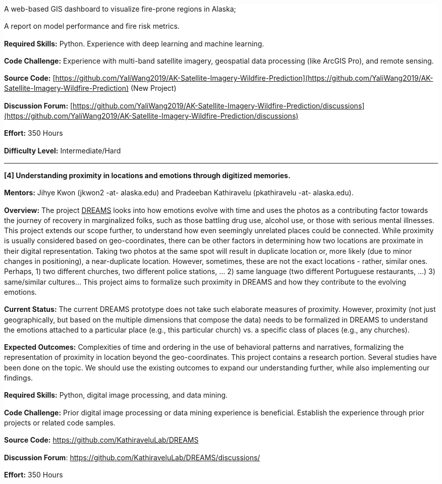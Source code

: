 A web-based GIS dashboard to visualize fire-prone regions in Alaska;

A report on model performance and fire risk metrics.

**Required Skills:** Python. Experience with deep learning and machine learning.

**Code Challenge:** Experience with multi-band satellite imagery, geospatial data processing (like ArcGIS Pro), and remote sensing.

**Source Code:** [https://github.com/YaliWang2019/AK-Satellite-Imagery-Wildfire-Prediction](https://github.com/YaliWang2019/AK-Satellite-Imagery-Wildfire-Prediction) (New Project)

**Discussion Forum:** [https://github.com/YaliWang2019/AK-Satellite-Imagery-Wildfire-Prediction/discussions](https://github.com/YaliWang2019/AK-Satellite-Imagery-Wildfire-Prediction/discussions)

**Effort:** 350 Hours

**Difficulty Level:** Intermediate/Hard


***


**[4] Understanding proximity in locations and emotions through digitized memories.**

**Mentors:** Jihye Kwon (jkwon2 -at- alaska.edu) and Pradeeban Kathiravelu (pkathiravelu -at- alaska.edu).

**Overview:** The project [DREAMS](https://github.com/KathiraveluLab/DREAMS) looks into how emotions evolve with time and uses the photos as a contributing factor towards the journey of recovery in marginalized folks, such as those battling drug use, alcohol use, or those with serious mental illnesses. This project extends our scope further, to understand how even seemingly unrelated places could be connected. While proximity is usually considered based on geo-coordinates, there can be other factors in determining how two locations are proximate in their digital representation. Taking two photos at the same spot will result in duplicate location or, more likely (due to minor changes in positioning), a near-duplicate location. However, sometimes, these are not the exact locations - rather, similar ones. Perhaps, 1) two different churches, two different police stations, ... 2) same language (two different Portuguese restaurants, ...) 3) same/similar cultures... This project aims to formalize such proximity in DREAMS and how they contribute to the evolving emotions.

**Current Status:** The current DREAMS prototype does not take such elaborate measures of proximity. However, proximity (not just geographically, but based on the multiple dimensions that compose the data) needs to be formalized in DREAMS to understand the emotions attached to a particular place (e.g., this particular church) vs. a specific class of places (e.g., any churches).

**Expected Outcomes:** Complexities of time and ordering in the use of behavioral patterns and narratives, formalizing the representation of proximity in location beyond the geo-coordinates. This project contains a research portion. Several studies have been done on the topic. We should use the existing outcomes to expand our understanding further, while also implementing our findings.

**Required Skills:** Python, digital image processing, and data mining.

**Code Challenge:** Prior digital image processing or data mining experience is beneficial. Establish the experience through prior projects or related code samples.

**Source Code:**  https://github.com/KathiraveluLab/DREAMS

**Discussion Forum**: https://github.com/KathiraveluLab/DREAMS/discussions/

**Effort:** 350 Hours
